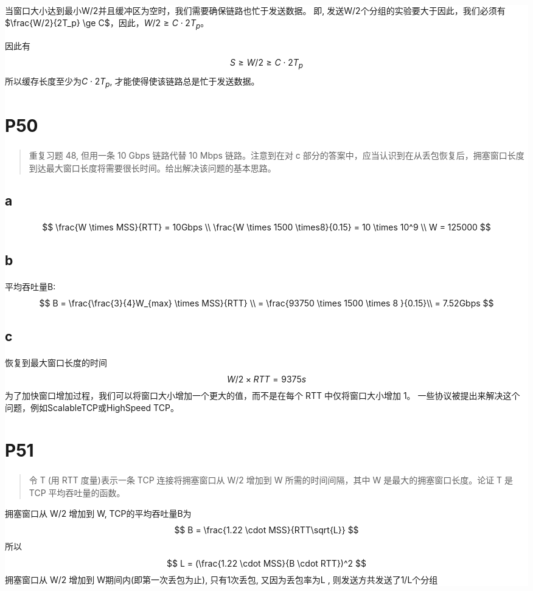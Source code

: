 当窗口大小达到最小W/2并且缓冲区为空时，我们需要确保链路也忙于发送数据。 即, 发送W/2个分组的实验要大于因此，我们必须有 $\frac{W/2}{2T_p} \ge C$，因此，$W/2 \ge C \cdot 2T_p$。

因此有
$$
S \ge W/2 \ge C \cdot 2 T_p
$$
所以缓存长度至少为$C \cdot 2 T_p$, 才能使得使该链路总是忙于发送数据。

# P50

> 重复习题 48, 但用一条 10 Gbps 链路代替 10 Mbps 链路。注意到在对 c 部分的答案中，应当认识到在从丢包恢复后，拥塞窗口长度到达最大窗口长度将需要很长时间。给出解决该问题的基本思路。

## a

$$
\frac{W \times MSS}{RTT} = 10Gbps \\
\frac{W \times 1500 \times8}{0.15} = 10 \times 10^9 \\
W = 125000
$$

## b

平均吞吐量B:
$$
B = \frac{\frac{3}{4}W_{max} \times MSS}{RTT} \\
= \frac{93750 \times 1500 \times 8 }{0.15}\\
= 7.52Gbps
$$

## c

恢复到最大窗口长度的时间
$$
W/2 \times RTT = 9375 s
$$
为了加快窗口增加过程，我们可以将窗口大小增加一个更大的值，而不是在每个 RTT 中仅将窗口大小增加 1。 一些协议被提出来解决这个问题，例如ScalableTCP或HighSpeed TCP。





# P51

> 令 T (用 RTT 度量)表示一条 TCP 连接将拥塞窗口从 W/2 增加到 W  所需的时间间隔，其中 W 是最大的拥塞窗口长度。论证 T 是 TCP 平均吞吐量的函数。

拥塞窗口从 W/2 增加到 W, TCP的平均吞吐量B为
$$
B = \frac{1.22 \cdot MSS}{RTT\sqrt{L}}
$$
所以
$$
L = (\frac{1.22 \cdot MSS}{B \cdot RTT})^2
$$
拥塞窗口从 W/2 增加到 W期间内(即第一次丢包为止), 只有1次丢包, 又因为丢包率为L , 则发送方共发送了1/L个分组
